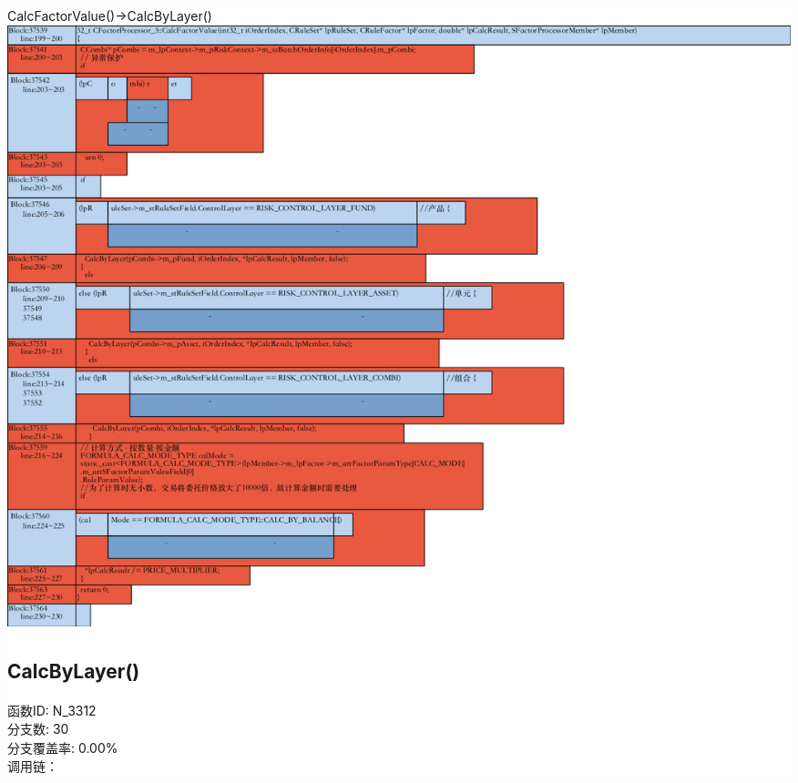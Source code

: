 CalcFactorValue()-&gt;CalcByLayer()<br><img alt="Alt Text" src="https://raw.githubusercontent.com/Brook108/abhs/main/InitCoverage//ReqOrderInsert_Img/3316.png" /></p>
<h2 id="calcbylayer">CalcByLayer()</h2>
<p>函数ID: N_3312<br>分支数: 30<br>分支覆盖率: 0.00%<br>调用链：
